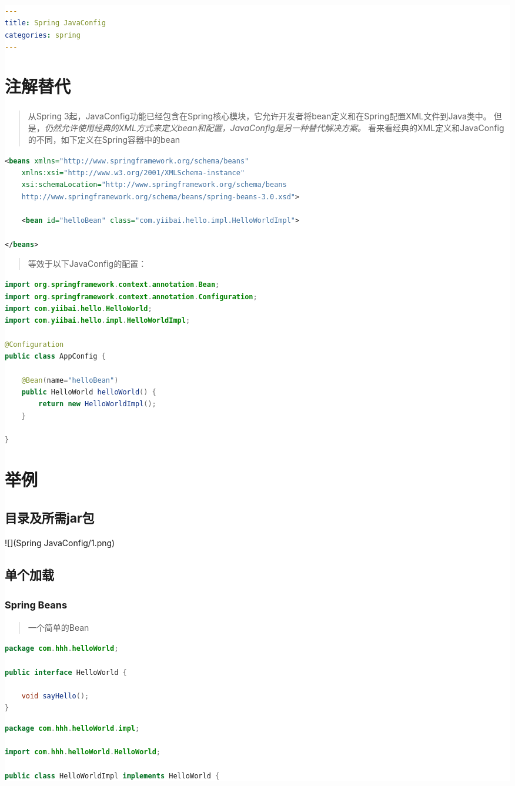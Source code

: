 ```yaml
---
title: Spring JavaConfig
categories: spring
---
```

# 注解替代
> 从Spring 3起，JavaConfig功能已经包含在Spring核心模块，它允许开发者将bean定义和在Spring配置XML文件到Java类中。
> 但是，*仍然允许使用经典的XML方式来定义bean和配置，JavaConfig是另一种替代解决方案。*
看来看经典的XML定义和JavaConfig的不同，如下定义在Spring容器中的bean
``` xml
<beans xmlns="http://www.springframework.org/schema/beans"
	xmlns:xsi="http://www.w3.org/2001/XMLSchema-instance"
	xsi:schemaLocation="http://www.springframework.org/schema/beans
	http://www.springframework.org/schema/beans/spring-beans-3.0.xsd">
 
	<bean id="helloBean" class="com.yiibai.hello.impl.HelloWorldImpl">
		
</beans>
```
> 等效于以下JavaConfig的配置：
``` java
import org.springframework.context.annotation.Bean;
import org.springframework.context.annotation.Configuration;
import com.yiibai.hello.HelloWorld;
import com.yiibai.hello.impl.HelloWorldImpl;

@Configuration
public class AppConfig {
	
    @Bean(name="helloBean")
    public HelloWorld helloWorld() {
        return new HelloWorldImpl();
    }
	
}
```

# 举例
## 目录及所需jar包
![](Spring JavaConfig/1.png)
## 单个加载
### Spring Beans
> 一个简单的Bean
``` java
package com.hhh.helloWorld;

public interface HelloWorld {
	
	void sayHello();
}

```
``` java
package com.hhh.helloWorld.impl;

import com.hhh.helloWorld.HelloWorld;

public class HelloWorldImpl implements HelloWorld {
```